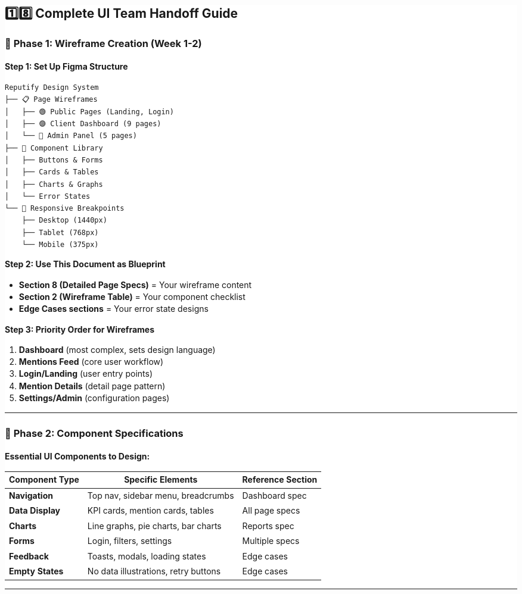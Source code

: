 
## 1️⃣8️⃣ **Complete UI Team Handoff Guide**

### 🎯 **Phase 1: Wireframe Creation (Week 1-2)**

**Step 1: Set Up Figma Structure**

```
Reputify Design System
├── 📋 Page Wireframes
│   ├── 🟢 Public Pages (Landing, Login)
│   ├── 🟣 Client Dashboard (9 pages)
│   └── 🔵 Admin Panel (5 pages)
├── 🎨 Component Library
│   ├── Buttons & Forms
│   ├── Cards & Tables
│   ├── Charts & Graphs
│   └── Error States
└── 📱 Responsive Breakpoints
    ├── Desktop (1440px)
    ├── Tablet (768px)
    └── Mobile (375px)
```

**Step 2: Use This Document as Blueprint**

- **Section 8 (Detailed Page Specs)** = Your wireframe content
- **Section 2 (Wireframe Table)** = Your component checklist
- **Edge Cases sections** = Your error state designs

**Step 3: Priority Order for Wireframes**

1. **Dashboard** (most complex, sets design language)
2. **Mentions Feed** (core user workflow)
3. **Login/Landing** (user entry points)
4. **Mention Details** (detail page pattern)
5. **Settings/Admin** (configuration pages)

---

### 🎨 **Phase 2: Component Specifications**

**Essential UI Components to Design:**

| Component Type   | Specific Elements                    | Reference Section |
| ---------------- | ------------------------------------ | ----------------- |
| **Navigation**   | Top nav, sidebar menu, breadcrumbs   | Dashboard spec    |
| **Data Display** | KPI cards, mention cards, tables     | All page specs    |
| **Charts**       | Line graphs, pie charts, bar charts  | Reports spec      |
| **Forms**        | Login, filters, settings             | Multiple specs    |
| **Feedback**     | Toasts, modals, loading states       | Edge cases        |
| **Empty States** | No data illustrations, retry buttons | Edge cases        |

---